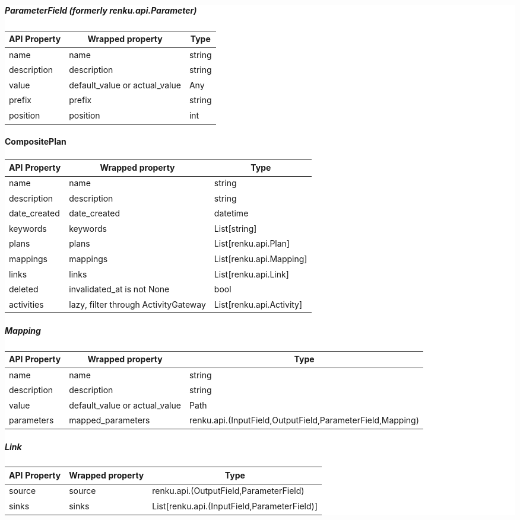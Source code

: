 ##### ParameterField  (formerly renku.api.Parameter)

| API Property  | Wrapped property              | Type                      |
|---------------|-------------------------------|---------------------------|
| name          | name                          | string                    |
| description   | description                   | string                    |
| value         | default_value or actual_value | Any                       |
| prefix        | prefix                        | string                    |
| position      | position                      | int                       |

#### CompositePlan

| API Property  | Wrapped property           | Type                      |
|---------------|----------------------------|---------------------------|
| name          | name                       | string                    |
| description   | description                | string                    |
| date_created  | date_created               | datetime                  |
| keywords      | keywords                   | List[string]              |
| plans         | plans                      | List[renku.api.Plan]      |
| mappings      | mappings                   | List[renku.api.Mapping]   |
| links         | links                      | List[renku.api.Link]      |
| deleted       | invalidated_at is not None | bool                      |
| activities    | lazy, filter through ActivityGateway | List[renku.api.Activity] |

##### Mapping

| API Property  | Wrapped property              | Type                                       |
|---------------|-------------------------------|--------------------------------------------|
| name          | name                          | string                                     |
| description   | description                   | string                                     |
| value         | default_value or actual_value | Path                                       |
| parameters    | mapped_parameters             | renku.api.(InputField,OutputField,ParameterField,Mapping) |

##### Link

| API Property  | Wrapped property              | Type                                       |
|---------------|-------------------------------|--------------------------------------------|
| source        | source                        | renku.api.(OutputField,ParameterField)               |
| sinks         | sinks                         | List[renku.api.(InputField,ParameterField)]          |
